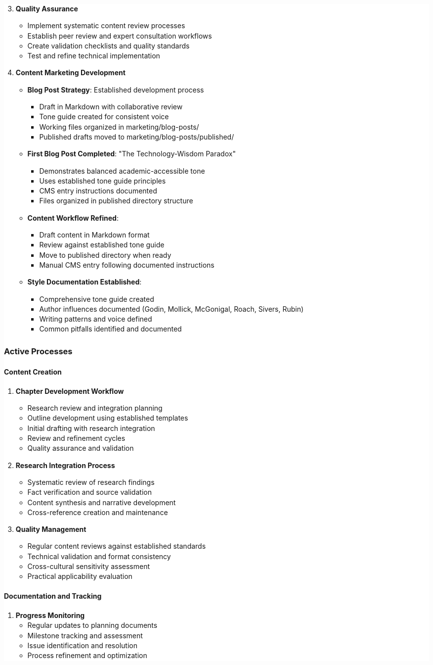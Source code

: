 3. **Quality Assurance**
   - Implement systematic content review processes
   - Establish peer review and expert consultation workflows
   - Create validation checklists and quality standards
   - Test and refine technical implementation

4. **Content Marketing Development**
   - **Blog Post Strategy**: Established development process
     - Draft in Markdown with collaborative review
     - Tone guide created for consistent voice
     - Working files organized in marketing/blog-posts/
     - Published drafts moved to marketing/blog-posts/published/
   
   - **First Blog Post Completed**: "The Technology-Wisdom Paradox"
     - Demonstrates balanced academic-accessible tone
     - Uses established tone guide principles
     - CMS entry instructions documented
     - Files organized in published directory structure
   
   - **Content Workflow Refined**:
     - Draft content in Markdown format
     - Review against established tone guide
     - Move to published directory when ready
     - Manual CMS entry following documented instructions
   
   - **Style Documentation Established**:
     - Comprehensive tone guide created
     - Author influences documented (Godin, Mollick, McGonigal, Roach, Sivers, Rubin)
     - Writing patterns and voice defined
     - Common pitfalls identified and documented

### Active Processes

#### Content Creation
1. **Chapter Development Workflow**
   - Research review and integration planning
   - Outline development using established templates
   - Initial drafting with research integration
   - Review and refinement cycles
   - Quality assurance and validation

2. **Research Integration Process**
   - Systematic review of research findings
   - Fact verification and source validation
   - Content synthesis and narrative development
   - Cross-reference creation and maintenance

3. **Quality Management**
   - Regular content reviews against established standards
   - Technical validation and format consistency
   - Cross-cultural sensitivity assessment
   - Practical applicability evaluation

#### Documentation and Tracking
1. **Progress Monitoring**
   - Regular updates to planning documents
   - Milestone tracking and assessment
   - Issue identification and resolution
   - Process refinement and optimization
